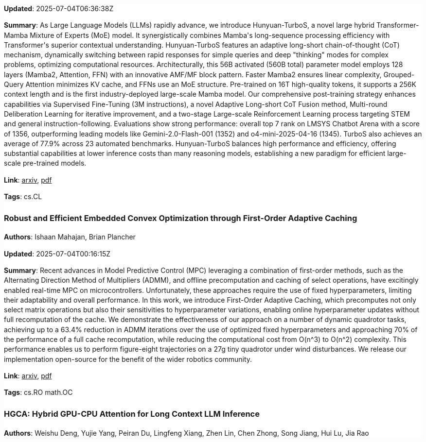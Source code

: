 **Updated**: 2025-07-04T06:36:38Z

**Summary**: As Large Language Models (LLMs) rapidly advance, we introduce Hunyuan-TurboS, a novel large hybrid Transformer-Mamba Mixture of Experts (MoE) model. It synergistically combines Mamba's long-sequence processing efficiency with Transformer's superior contextual understanding. Hunyuan-TurboS features an adaptive long-short chain-of-thought (CoT) mechanism, dynamically switching between rapid responses for simple queries and deep "thinking" modes for complex problems, optimizing computational resources. Architecturally, this 56B activated (560B total) parameter model employs 128 layers (Mamba2, Attention, FFN) with an innovative AMF/MF block pattern. Faster Mamba2 ensures linear complexity, Grouped-Query Attention minimizes KV cache, and FFNs use an MoE structure. Pre-trained on 16T high-quality tokens, it supports a 256K context length and is the first industry-deployed large-scale Mamba model. Our comprehensive post-training strategy enhances capabilities via Supervised Fine-Tuning (3M instructions), a novel Adaptive Long-short CoT Fusion method, Multi-round Deliberation Learning for iterative improvement, and a two-stage Large-scale Reinforcement Learning process targeting STEM and general instruction-following. Evaluations show strong performance: overall top 7 rank on LMSYS Chatbot Arena with a score of 1356, outperforming leading models like Gemini-2.0-Flash-001 (1352) and o4-mini-2025-04-16 (1345). TurboS also achieves an average of 77.9% across 23 automated benchmarks. Hunyuan-TurboS balances high performance and efficiency, offering substantial capabilities at lower inference costs than many reasoning models, establishing a new paradigm for efficient large-scale pre-trained models.

**Link**: [arxiv](http://arxiv.org/abs/2505.15431v3),  [pdf](http://arxiv.org/pdf/2505.15431v3)

**Tags**: cs.CL 



### Robust and Efficient Embedded Convex Optimization through First-Order   Adaptive Caching
**Authors**: Ishaan Mahajan, Brian Plancher

**Updated**: 2025-07-04T00:16:15Z

**Summary**: Recent advances in Model Predictive Control (MPC) leveraging a combination of first-order methods, such as the Alternating Direction Method of Multipliers (ADMM), and offline precomputation and caching of select operations, have excitingly enabled real-time MPC on microcontrollers. Unfortunately, these approaches require the use of fixed hyperparameters, limiting their adaptability and overall performance. In this work, we introduce First-Order Adaptive Caching, which precomputes not only select matrix operations but also their sensitivities to hyperparameter variations, enabling online hyperparameter updates without full recomputation of the cache. We demonstrate the effectiveness of our approach on a number of dynamic quadrotor tasks, achieving up to a 63.4% reduction in ADMM iterations over the use of optimized fixed hyperparameters and approaching 70% of the performance of a full cache recomputation, while reducing the computational cost from O(n^3) to O(n^2) complexity. This performance enables us to perform figure-eight trajectories on a 27g tiny quadrotor under wind disturbances. We release our implementation open-source for the benefit of the wider robotics community.

**Link**: [arxiv](http://arxiv.org/abs/2507.03231v1),  [pdf](http://arxiv.org/pdf/2507.03231v1)

**Tags**: cs.RO math.OC 



### HGCA: Hybrid GPU-CPU Attention for Long Context LLM Inference
**Authors**: Weishu Deng, Yujie Yang, Peiran Du, Lingfeng Xiang, Zhen Lin, Chen Zhong, Song Jiang, Hui Lu, Jia Rao
